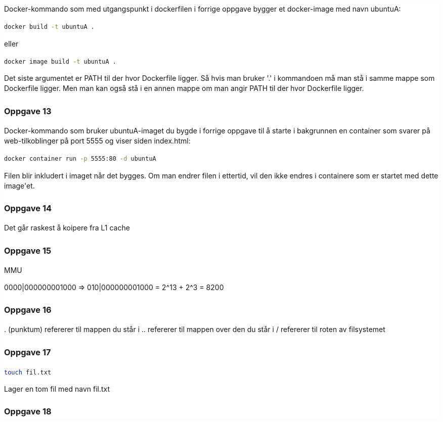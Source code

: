 Docker-kommando som med utgangspunkt i dockerfilen i forrige oppgave bygger et docker-image med navn ubuntuA:

```Bash
docker build -t ubuntuA .
```

eller

```Bash
docker image build -t ubuntuA .
```

Det siste argumentet er PATH til der hvor Dockerfile ligger. Så hvis man bruker '.' i kommandoen må man stå i samme
mappe som Dockerfile ligger. Men man kan også stå i en annen mappe om man angir PATH til der hvor Dockerfile ligger.

### Oppgave 13

Docker-kommando som bruker ubuntuA-imaget du bygde i forrige oppgave til å starte i bakgrunnen en container som svarer
på web-tilkoblinger på port 5555 og viser siden index.html:

```Bash
docker container run -p 5555:80 -d ubuntuA
```

Filen blir inkludert i imaget når det bygges. Om man endrer filen i ettertid, vil den ikke endres i containere som er
startet med dette image'et.

### Oppgave 14

Det går raskest å koipere fra L1 cache

### Oppgave 15

MMU

0000|000000001000 => 010|000000001000 = 2^13 + 2^3 = 8200

### Oppgave 16

. (punktum) refererer til mappen du står i .. refererer til mappen over den du står i / refererer til roten av
filsystemet

### Oppgave 17

```Bash
touch fil.txt
```

Lager en tom fil med navn fil.txt

### Oppgave 18
